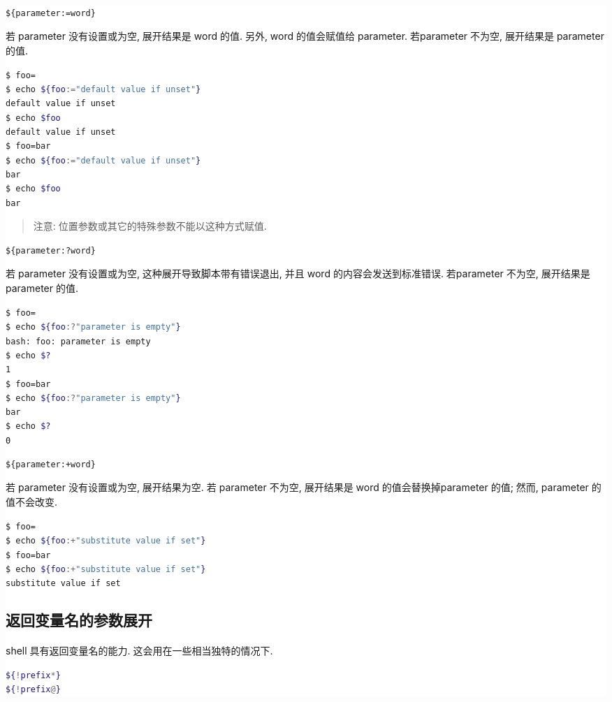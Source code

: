     ${parameter:=word}

若 parameter 没有设置或为空, 展开结果是 word 的值. 另外, word 的值会赋值给 parameter.
若parameter 不为空, 展开结果是 parameter 的值.

```bash
$ foo=
$ echo ${foo:="default value if unset"}
default value if unset
$ echo $foo
default value if unset
$ foo=bar
$ echo ${foo:="default value if unset"}
bar
$ echo $foo
bar
```

>注意:  位置参数或其它的特殊参数不能以这种方式赋值.

    ${parameter:?word}

若 parameter 没有设置或为空, 这种展开导致脚本带有错误退出, 并且 word 的内容会发送到标准错误.
若parameter 不为空,  展开结果是 parameter 的值.

```bash
$ foo=
$ echo ${foo:?"parameter is empty"}
bash: foo: parameter is empty
$ echo $?
1
$ foo=bar
$ echo ${foo:?"parameter is empty"}
bar
$ echo $?
0
```

    ${parameter:+word}

若 parameter 没有设置或为空, 展开结果为空. 若 parameter 不为空,  展开结果是 word 的值会替换掉parameter 的值;
然而, parameter 的值不会改变.

```bash
$ foo=
$ echo ${foo:+"substitute value if set"}
$ foo=bar
$ echo ${foo:+"substitute value if set"}
substitute value if set
```

## 返回变量名的参数展开

shell 具有返回变量名的能力. 这会用在一些相当独特的情况下.

```bash
${!prefix*}
${!prefix@}
```
